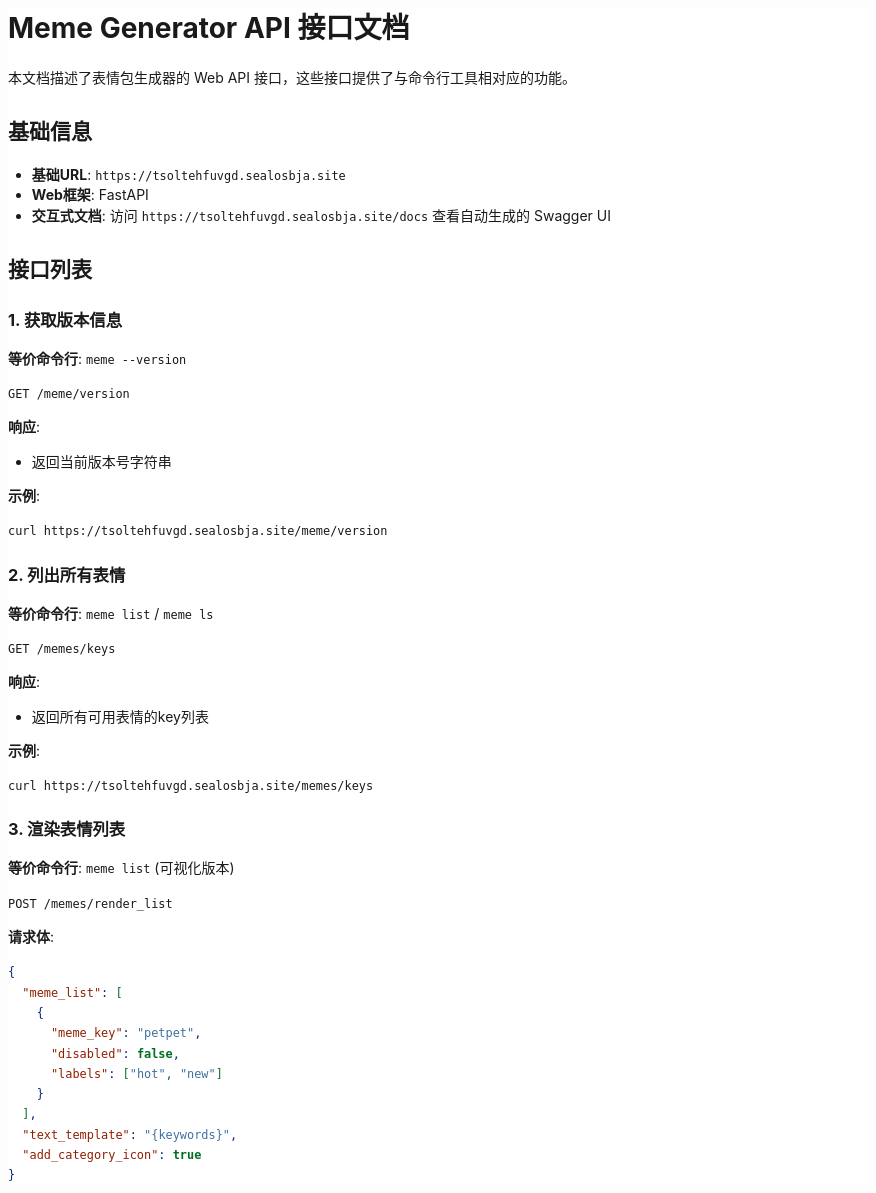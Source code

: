 # Meme Generator API 接口文档

本文档描述了表情包生成器的 Web API 接口，这些接口提供了与命令行工具相对应的功能。

## 基础信息

- **基础URL**: `https://tsoltehfuvgd.sealosbja.site`
- **Web框架**: FastAPI
- **交互式文档**: 访问 `https://tsoltehfuvgd.sealosbja.site/docs` 查看自动生成的 Swagger UI

## 接口列表

### 1. 获取版本信息
**等价命令行**: `meme --version`

```
GET /meme/version
```

**响应**:
- 返回当前版本号字符串

**示例**:
```bash
curl https://tsoltehfuvgd.sealosbja.site/meme/version
```

### 2. 列出所有表情
**等价命令行**: `meme list` / `meme ls`

```
GET /memes/keys
```

**响应**:
- 返回所有可用表情的key列表

**示例**:
```bash
curl https://tsoltehfuvgd.sealosbja.site/memes/keys
```

### 3. 渲染表情列表
**等价命令行**: `meme list` (可视化版本)

```
POST /memes/render_list
```

**请求体**:
```json
{
  "meme_list": [
    {
      "meme_key": "petpet",
      "disabled": false,
      "labels": ["hot", "new"]
    }
  ],
  "text_template": "{keywords}",
  "add_category_icon": true
}
```
